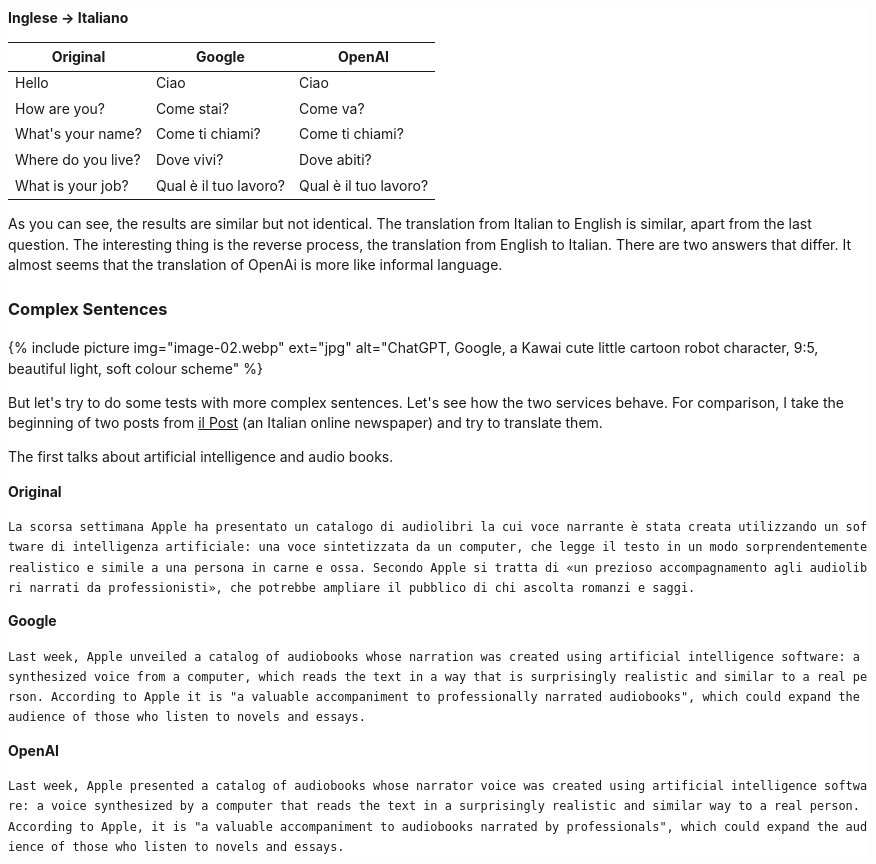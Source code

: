 **Inglese -> Italiano**

| Original           | Google                | OpenAI                |
| ------------------ | --------------------- | --------------------- |
| Hello              | Ciao                  | Ciao                  |
| How are you?       | Come stai?            | Come va?              |
| What's your name?  | Come ti chiami?       | Come ti chiami?       |
| Where do you live? | Dove vivi?            | Dove abiti?           |
| What is your job?  | Qual è il tuo lavoro? | Qual è il tuo lavoro? |

As you can see, the results are similar but not identical. The translation from Italian to English is similar, apart from the last question. The interesting thing is the reverse process, the translation from English to Italian. There are two answers that differ. It almost seems that the translation of OpenAi is more like informal language.

### Complex Sentences

{% include picture img="image-02.webp" ext="jpg" alt="ChatGPT, Google, a Kawai cute little cartoon robot character, 9:5, beautiful light, soft colour scheme" %}

But let's try to do some tests with more complex sentences. Let's see how the two services behave. For comparison, I take the beginning of two posts from [il Post](https://www.ilpost.it/) (an Italian online newspaper) and try to translate them.

The first talks about artificial intelligence and audio books.

**Original**

```
La scorsa settimana Apple ha presentato un catalogo di audiolibri la cui voce narrante è stata creata utilizzando un software di intelligenza artificiale: una voce sintetizzata da un computer, che legge il testo in un modo sorprendentemente realistico e simile a una persona in carne e ossa. Secondo Apple si tratta di «un prezioso accompagnamento agli audiolibri narrati da professionisti», che potrebbe ampliare il pubblico di chi ascolta romanzi e saggi.
```

**Google**

```
Last week, Apple unveiled a catalog of audiobooks whose narration was created using artificial intelligence software: a synthesized voice from a computer, which reads the text in a way that is surprisingly realistic and similar to a real person. According to Apple it is "a valuable accompaniment to professionally narrated audiobooks", which could expand the audience of those who listen to novels and essays.
```

**OpenAI**

```
Last week, Apple presented a catalog of audiobooks whose narrator voice was created using artificial intelligence software: a voice synthesized by a computer that reads the text in a surprisingly realistic and similar way to a real person. According to Apple, it is "a valuable accompaniment to audiobooks narrated by professionals", which could expand the audience of those who listen to novels and essays.
```
